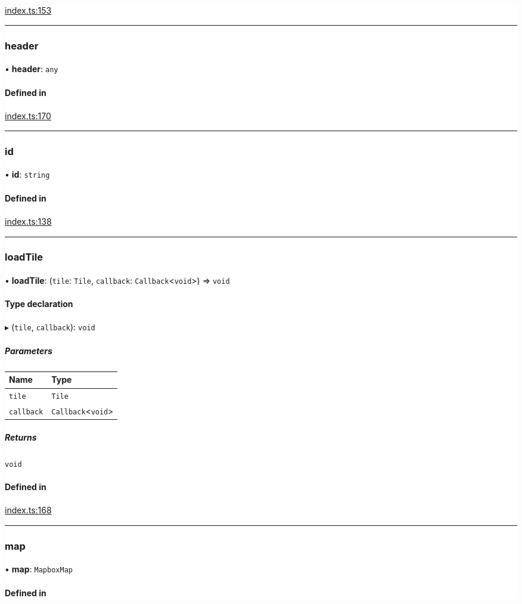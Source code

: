 [index.ts:153](https://github.com/am2222/mapbox-pmtiles/blob/4d3582c/src/index.ts#L153)

___

### header

• **header**: `any`

#### Defined in

[index.ts:170](https://github.com/am2222/mapbox-pmtiles/blob/4d3582c/src/index.ts#L170)

___

### id

• **id**: `string`

#### Defined in

[index.ts:138](https://github.com/am2222/mapbox-pmtiles/blob/4d3582c/src/index.ts#L138)

___

### loadTile

• **loadTile**: (`tile`: `Tile`, `callback`: `Callback`\<`void`\>) => `void`

#### Type declaration

▸ (`tile`, `callback`): `void`

##### Parameters

| Name | Type |
| :------ | :------ |
| `tile` | `Tile` |
| `callback` | `Callback`\<`void`\> |

##### Returns

`void`

#### Defined in

[index.ts:168](https://github.com/am2222/mapbox-pmtiles/blob/4d3582c/src/index.ts#L168)

___

### map

• **map**: `MapboxMap`

#### Defined in
